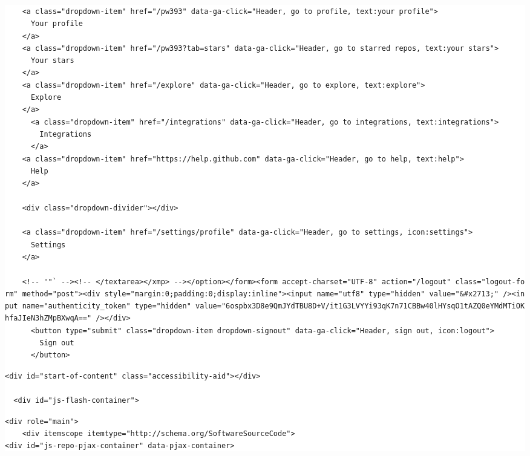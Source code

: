         <a class="dropdown-item" href="/pw393" data-ga-click="Header, go to profile, text:your profile">
          Your profile
        </a>
        <a class="dropdown-item" href="/pw393?tab=stars" data-ga-click="Header, go to starred repos, text:your stars">
          Your stars
        </a>
        <a class="dropdown-item" href="/explore" data-ga-click="Header, go to explore, text:explore">
          Explore
        </a>
          <a class="dropdown-item" href="/integrations" data-ga-click="Header, go to integrations, text:integrations">
            Integrations
          </a>
        <a class="dropdown-item" href="https://help.github.com" data-ga-click="Header, go to help, text:help">
          Help
        </a>

        <div class="dropdown-divider"></div>

        <a class="dropdown-item" href="/settings/profile" data-ga-click="Header, go to settings, icon:settings">
          Settings
        </a>

        <!-- '"` --><!-- </textarea></xmp> --></option></form><form accept-charset="UTF-8" action="/logout" class="logout-form" method="post"><div style="margin:0;padding:0;display:inline"><input name="utf8" type="hidden" value="&#x2713;" /><input name="authenticity_token" type="hidden" value="6ospbx3D8e9QmJYdTBU8D+V/it1G3LVYYi93qK7n71CBBw40lHYsqO1tAZQ0eYMdMTiOKhfaJIeN3hZMpBXwqA==" /></div>
          <button type="submit" class="dropdown-item dropdown-signout" data-ga-click="Header, sign out, icon:logout">
            Sign out
          </button>
</form>      </div>
    </div>
  </li>
</ul>


    
  </div>
</div>


      


    <div id="start-of-content" class="accessibility-aid"></div>

      <div id="js-flash-container">
</div>


    <div role="main">
        <div itemscope itemtype="http://schema.org/SoftwareSourceCode">
    <div id="js-repo-pjax-container" data-pjax-container>
      